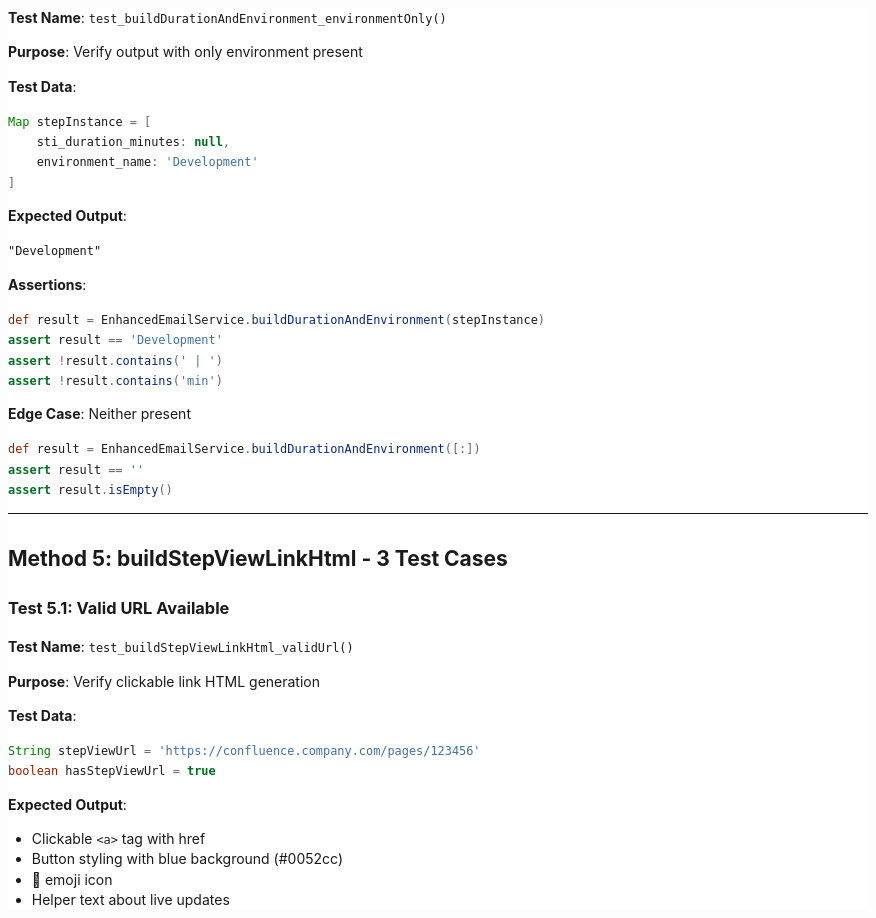 **Test Name**: `test_buildDurationAndEnvironment_environmentOnly()`

**Purpose**: Verify output with only environment present

**Test Data**:

```groovy
Map stepInstance = [
    sti_duration_minutes: null,
    environment_name: 'Development'
]
```

**Expected Output**:

```
"Development"
```

**Assertions**:

```groovy
def result = EnhancedEmailService.buildDurationAndEnvironment(stepInstance)
assert result == 'Development'
assert !result.contains(' | ')
assert !result.contains('min')
```

**Edge Case**: Neither present

```groovy
def result = EnhancedEmailService.buildDurationAndEnvironment([:])
assert result == ''
assert result.isEmpty()
```

---

## Method 5: buildStepViewLinkHtml - 3 Test Cases

### Test 5.1: Valid URL Available

**Test Name**: `test_buildStepViewLinkHtml_validUrl()`

**Purpose**: Verify clickable link HTML generation

**Test Data**:

```groovy
String stepViewUrl = 'https://confluence.company.com/pages/123456'
boolean hasStepViewUrl = true
```

**Expected Output**:

- Clickable `<a>` tag with href
- Button styling with blue background (#0052cc)
- 🔗 emoji icon
- Helper text about live updates
